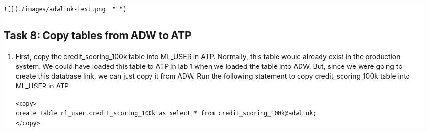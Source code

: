     ![](./images/adwlink-test.png  " ")

## Task 8: Copy tables from ADW to ATP

1.  First, copy the credit\_scoring\_100k table into ML\_USER in ATP. Normally, this table would already exist in the production system. We could have loaded this table to ATP in lab 1 when we loaded the table into ADW. But, since we were going to create this database link, we can just copy it from ADW. Run the following statement to copy credit\_scoring\_100k table into ML\_USER in ATP.

    ````
    <copy>
    create table ml_user.credit_scoring_100k as select * from credit_scoring_100k@adwlink;
    </copy>
    ````
